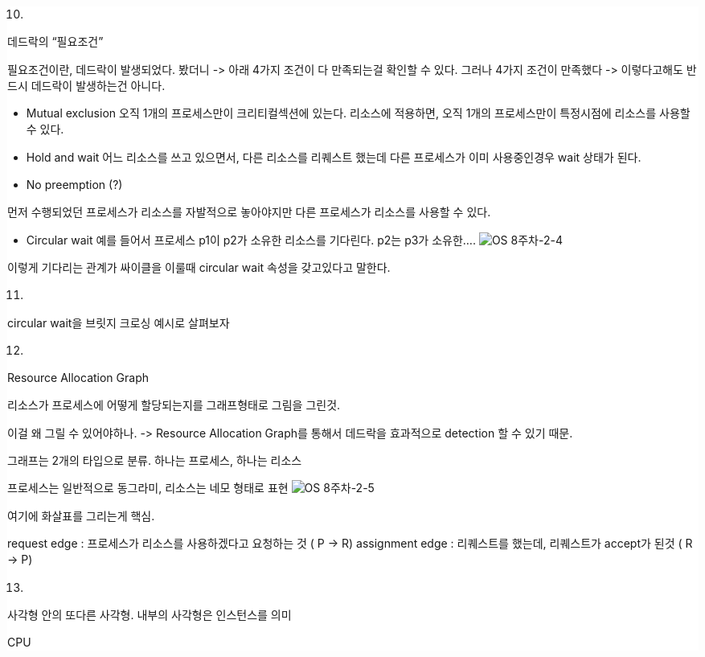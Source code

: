 10)
데드락의 “필요조건”

필요조건이란,
데드락이 발생되었다. 봤더니 -> 아래 4가지 조건이 다 만족되는걸 확인할 수 있다.
그러나 4가지 조건이 만족했다 -> 이렇다고해도 반드시 데드락이 발생하는건 아니다.

- Mutual exclusion
오직 1개의 프로세스만이 크리티컬섹션에 있는다.
리소스에 적용하면, 오직 1개의 프로세스만이 특정시점에 리소스를 사용할 수 있다.

- Hold and wait
어느 리소스를 쓰고 있으면서, 다른 리소스를 리퀘스트 했는데 다른 프로세스가 이미 사용중인경우 wait 상태가 된다.

- No preemption
(?)

먼저 수행되었던 프로세스가 리소스를 자발적으로 놓아야지만 다른 프로세스가 리소스를 사용할 수 있다.

- Circular wait
예를 들어서 프로세스 p1이 p2가 소유한 리소스를 기다린다.
p2는 p3가 소유한….
![OS 8주차-2-4](images/OS%208주차-2-4.png)

이렇게 기다리는 관계가 싸이클을 이룰때 circular wait 속성을 갖고있다고 말한다.

11)
circular wait을 브릿지 크로싱 예시로 살펴보자

12)
Resource Allocation Graph

리소스가 프로세스에 어떻게 할당되는지를 그래프형태로 그림을 그린것.

이걸 왜 그릴 수 있어야하나.
-> Resource Allocation Graph를 통해서 데드락을 효과적으로 detection 할 수 있기 때문.

그래프는 2개의 타입으로 분류. 하나는 프로세스, 하나는 리소스

프로세스는 일반적으로 동그라미, 리소스는 네모 형태로 표현
![OS 8주차-2-5](images/OS%208주차-2-5.png)

여기에 화살표를 그리는게 핵심.

request edge : 프로세스가 리소스를 사용하겠다고 요청하는 것 ( P -> R)
assignment edge : 리퀘스트를 했는데, 리퀘스트가 accept가 된것 ( R -> P)

13)
사각형 안의 또다른 사각형.
내부의 사각형은 인스턴스를 의미

CPU

